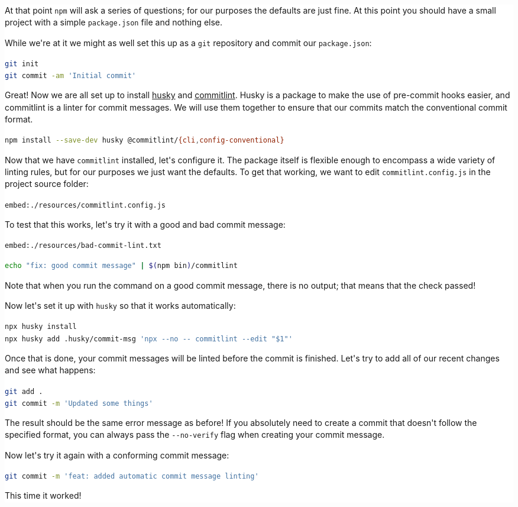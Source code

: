 At that point `npm` will ask a series of questions; for our purposes the defaults are just fine. At this point you should have a small project with a simple `package.json` file and nothing else.

While we're at it we might as well set this up as a `git` repository and commit our `package.json`:

```bash
git init
git commit -am 'Initial commit'
```

Great! Now we are all set up to install [husky](https://github.com/typicode/husky) and [commitlint](https://github.com/conventional-changelog/commitlint). Husky is a package to make the use of pre-commit hooks easier, and commitlint is a linter for commit messages. We will use them together to ensure that our commits match the conventional commit format.

```bash
npm install --save-dev husky @commitlint/{cli,config-conventional}
```

Now that we have `commitlint` installed, let's configure it. The package itself is flexible enough to encompass a wide variety of linting rules, but for our purposes we just want the defaults. To get that working, we want to edit `commitlint.config.js` in the project source folder:

`embed:./resources/commitlint.config.js`

To test that this works, let's try it with a good and bad commit message:

`embed:./resources/bad-commit-lint.txt`

```bash
echo "fix: good commit message" | $(npm bin)/commitlint
```

Note that when you run the command on a good commit message, there is no output; that means that the check passed!

Now let's set it up with `husky` so that it works automatically:

```bash
npx husky install
npx husky add .husky/commit-msg 'npx --no -- commitlint --edit "$1"'
```

Once that is done, your commit messages will be linted before the commit is finished. Let's try to add all of our recent changes and see what happens:

```bash
git add .
git commit -m 'Updated some things'
```

The result should be the same error message as before! If you absolutely need to create a commit that doesn't follow the specified format, you can always pass the `--no-verify` flag when creating your commit message.

Now let's try it again with a conforming commit message:

```bash
git commit -m 'feat: added automatic commit message linting'
```

This time it worked!
